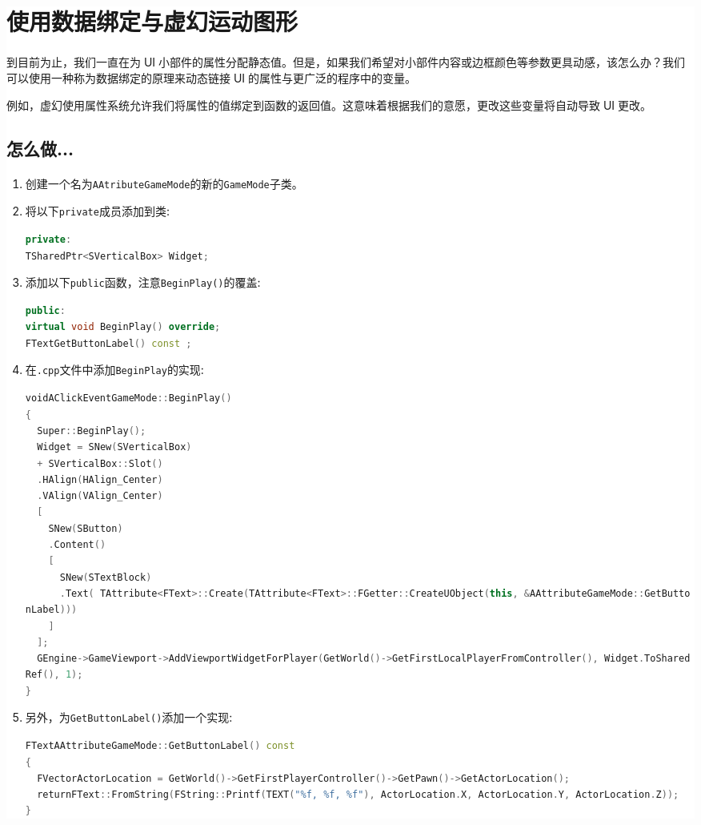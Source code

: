 # 使用数据绑定与虚幻运动图形

到目前为止，我们一直在为 UI 小部件的属性分配静态值。但是，如果我们希望对小部件内容或边框颜色等参数更具动感，该怎么办？我们可以使用一种称为数据绑定的原理来动态链接 UI 的属性与更广泛的程序中的变量。

例如，虚幻使用属性系统允许我们将属性的值绑定到函数的返回值。这意味着根据我们的意愿，更改这些变量将自动导致 UI 更改。

## 怎么做...

1.  创建一个名为`AAtributeGameMode`的新的`GameMode`子类。
2.  将以下`private`成员添加到类:

    ```cpp
    private:
    TSharedPtr<SVerticalBox> Widget;
    ```

3.  添加以下`public`函数，注意`BeginPlay()`的覆盖:

    ```cpp
    public:
    virtual void BeginPlay() override;
    FTextGetButtonLabel() const ;
    ```

4.  在`.cpp`文件中添加`BeginPlay`的实现:

    ```cpp
    voidAClickEventGameMode::BeginPlay()
    {
      Super::BeginPlay();
      Widget = SNew(SVerticalBox)
      + SVerticalBox::Slot()
      .HAlign(HAlign_Center)
      .VAlign(VAlign_Center)
      [
        SNew(SButton)
        .Content()
        [
          SNew(STextBlock)
          .Text( TAttribute<FText>::Create(TAttribute<FText>::FGetter::CreateUObject(this, &AAttributeGameMode::GetButtonLabel)))
        ]
      ];
      GEngine->GameViewport->AddViewportWidgetForPlayer(GetWorld()->GetFirstLocalPlayerFromController(), Widget.ToSharedRef(), 1);
    }
    ```

5.  另外，为`GetButtonLabel()`添加一个实现:

    ```cpp
    FTextAAttributeGameMode::GetButtonLabel() const
    {
      FVectorActorLocation = GetWorld()->GetFirstPlayerController()->GetPawn()->GetActorLocation();
      returnFText::FromString(FString::Printf(TEXT("%f, %f, %f"), ActorLocation.X, ActorLocation.Y, ActorLocation.Z));
    }
    ```
